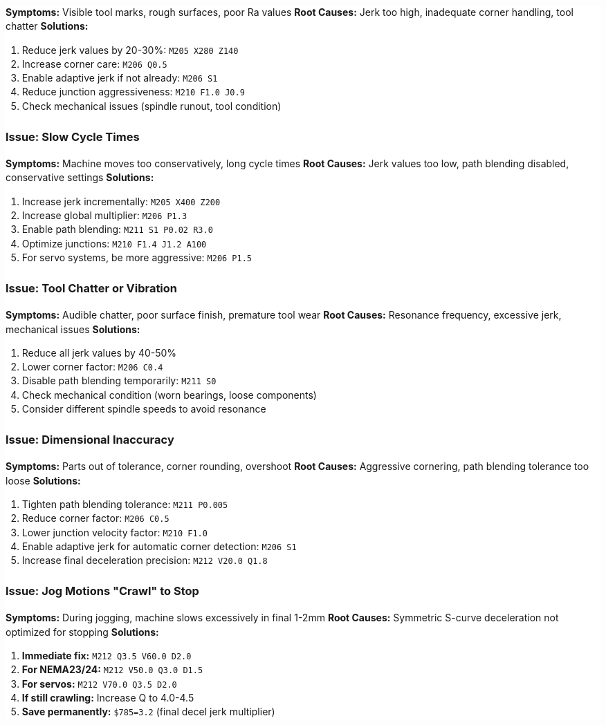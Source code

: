**Symptoms:** Visible tool marks, rough surfaces, poor Ra values
**Root Causes:** Jerk too high, inadequate corner handling, tool chatter
**Solutions:**
1. Reduce jerk values by 20-30%: `M205 X280 Z140`
2. Increase corner care: `M206 Q0.5`
3. Enable adaptive jerk if not already: `M206 S1`
4. Reduce junction aggressiveness: `M210 F1.0 J0.9`
5. Check mechanical issues (spindle runout, tool condition)

### Issue: Slow Cycle Times

**Symptoms:** Machine moves too conservatively, long cycle times
**Root Causes:** Jerk values too low, path blending disabled, conservative settings
**Solutions:**
1. Increase jerk incrementally: `M205 X400 Z200`
2. Increase global multiplier: `M206 P1.3`
3. Enable path blending: `M211 S1 P0.02 R3.0`
4. Optimize junctions: `M210 F1.4 J1.2 A100`
5. For servo systems, be more aggressive: `M206 P1.5`

### Issue: Tool Chatter or Vibration

**Symptoms:** Audible chatter, poor surface finish, premature tool wear
**Root Causes:** Resonance frequency, excessive jerk, mechanical issues
**Solutions:**
1. Reduce all jerk values by 40-50%
2. Lower corner factor: `M206 C0.4`
3. Disable path blending temporarily: `M211 S0`
4. Check mechanical condition (worn bearings, loose components)
5. Consider different spindle speeds to avoid resonance

### Issue: Dimensional Inaccuracy

**Symptoms:** Parts out of tolerance, corner rounding, overshoot
**Root Causes:** Aggressive cornering, path blending tolerance too loose
**Solutions:**
1. Tighten path blending tolerance: `M211 P0.005`
2. Reduce corner factor: `M206 C0.5`
3. Lower junction velocity factor: `M210 F1.0`
4. Enable adaptive jerk for automatic corner detection: `M206 S1`
5. Increase final deceleration precision: `M212 V20.0 Q1.8`

### Issue: Jog Motions "Crawl" to Stop

**Symptoms:** During jogging, machine slows excessively in final 1-2mm
**Root Causes:** Symmetric S-curve deceleration not optimized for stopping
**Solutions:**
1. **Immediate fix:** `M212 Q3.5 V60.0 D2.0`
2. **For NEMA23/24:** `M212 V50.0 Q3.0 D1.5`
3. **For servos:** `M212 V70.0 Q3.5 D2.0`
4. **If still crawling:** Increase Q to 4.0-4.5
5. **Save permanently:** `$785=3.2` (final decel jerk multiplier)
